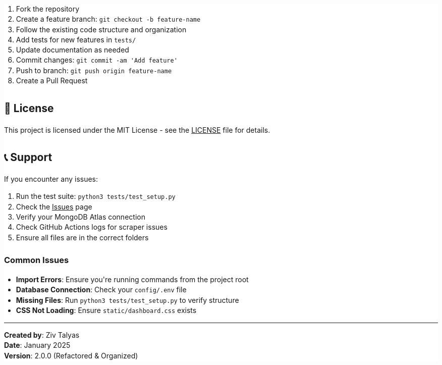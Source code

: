 1. Fork the repository
2. Create a feature branch: `git checkout -b feature-name`
3. Follow the existing code structure and organization
4. Add tests for new features in `tests/`
5. Update documentation as needed
6. Commit changes: `git commit -am 'Add feature'`
7. Push to branch: `git push origin feature-name`
8. Create a Pull Request

## 📄 License

This project is licensed under the MIT License - see the [LICENSE](LICENSE) file for details.

## 📞 Support

If you encounter any issues:

1. Run the test suite: `python3 tests/test_setup.py`
2. Check the [Issues](https://github.com/your-username/ai-news-collector/issues) page
3. Verify your MongoDB Atlas connection
4. Check GitHub Actions logs for scraper issues
5. Ensure all files are in the correct folders

### Common Issues

- **Import Errors**: Ensure you're running commands from the project root
- **Database Connection**: Check your `config/.env` file
- **Missing Files**: Run `python3 tests/test_setup.py` to verify structure
- **CSS Not Loading**: Ensure `static/dashboard.css` exists

---

**Created by**: Ziv Talyas  
**Date**: January 2025  
**Version**: 2.0.0 (Refactored & Organized)